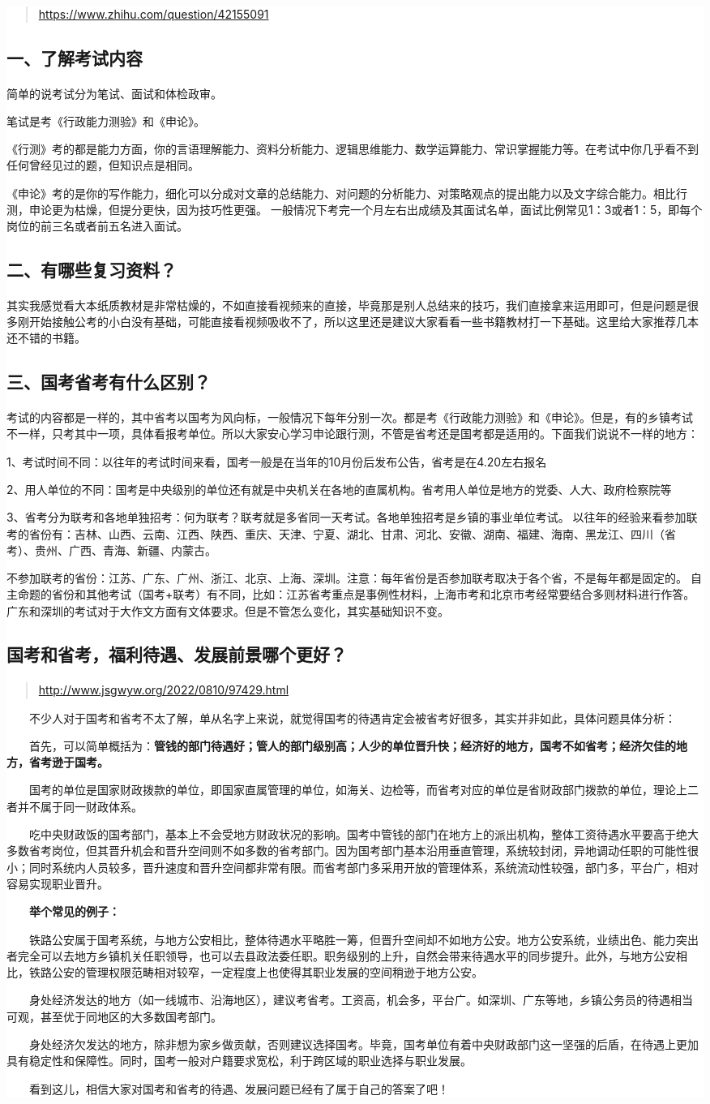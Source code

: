 > https://www.zhihu.com/question/42155091

## 一、了解考试内容

简单的说考试分为笔试、面试和体检政审。 

笔试是考《行政能力测验》和《申论》。 

《行测》考的都是能力方面，你的言语理解能力、资料分析能力、逻辑思维能力、数学运算能力、常识掌握能力等。在考试中你几乎看不到任何曾经见过的题，但知识点是相同。

《申论》考的是你的写作能力，细化可以分成对文章的总结能力、对问题的分析能力、对策略观点的提出能力以及文字综合能力。相比行测，申论更为枯燥，但提分更快，因为技巧性更强。 一般情况下考完一个月左右出成绩及其面试名单，面试比例常见1：3或者1：5，即每个岗位的前三名或者前五名进入面试。

## 二、有哪些复习资料？

其实我感觉看大本纸质教材是非常枯燥的，不如直接看视频来的直接，毕竟那是别人总结来的技巧，我们直接拿来运用即可，但是问题是很多刚开始接触公考的小白没有基础，可能直接看视频吸收不了，所以这里还是建议大家看看一些书籍教材打一下基础。这里给大家推荐几本还不错的书籍。

## 三、国考省考有什么区别？   

考试的内容都是一样的，其中省考以国考为风向标，一般情况下每年分别一次。都是考《行政能力测验》和《申论》。但是，有的乡镇考试不一样，只考其中一项，具体看报考单位。所以大家安心学习申论跟行测，不管是省考还是国考都是适用的。下面我们说说不一样的地方： 

1、考试时间不同：以往年的考试时间来看，国考一般是在当年的10月份后发布公告，省考是在4.20左右报名 

2、用人单位的不同：国考是中央级别的单位还有就是中央机关在各地的直属机构。省考用人单位是地方的党委、人大、政府检察院等 

3、省考分为联考和各地单独招考：何为联考？联考就是多省同一天考试。各地单独招考是乡镇的事业单位考试。 以往年的经验来看参加联考的省份有：吉林、山西、云南、江西、陕西、重庆、天津、宁夏、湖北、甘肃、河北、安徽、湖南、福建、海南、黑龙江、四川（省考）、贵州、广西、青海、新疆、内蒙古。 

不参加联考的省份：江苏、广东、广州、浙江、北京、上海、深圳。注意：每年省份是否参加联考取决于各个省，不是每年都是固定的。 自主命题的省份和其他考试（国考+联考）有不同，比如：江苏省考重点是事例性材料，上海市考和北京市考经常要结合多则材料进行作答。广东和深圳的考试对于大作文方面有文体要求。但是不管怎么变化，其实基础知识不变。

## 国考和省考，福利待遇、发展前景哪个更好？

> http://www.jsgwyw.org/2022/0810/97429.html

　　不少人对于国考和省考不太了解，单从名字上来说，就觉得国考的待遇肯定会被省考好很多，其实并非如此，具体问题具体分析：

　　首先，可以简单概括为：**管钱的部门待遇好；管人的部门级别高；人少的单位晋升快；经济好的地方，国考不如省考；经济欠佳的地方，省考逊于国考。**

　　国考的单位是国家财政拨款的单位，即国家直属管理的单位，如海关、边检等，而省考对应的单位是省财政部门拨款的单位，理论上二者并不属于同一财政体系。

　　吃中央财政饭的国考部门，基本上不会受地方财政状况的影响。国考中管钱的部门在地方上的派出机构，整体工资待遇水平要高于绝大多数省考岗位，但其晋升机会和晋升空间则不如多数的省考部门。因为国考部门基本沿用垂直管理，系统较封闭，异地调动任职的可能性很小；同时系统内人员较多，晋升速度和晋升空间都非常有限。而省考部门多采用开放的管理体系，系统流动性较强，部门多，平台广，相对容易实现职业晋升。

　　**举个常见的例子：**

　　铁路公安属于国考系统，与地方公安相比，整体待遇水平略胜一筹，但晋升空间却不如地方公安。地方公安系统，业绩出色、能力突出者完全可以去地方乡镇机关任职领导，也可以去县政法委任职。职务级别的上升，自然会带来待遇水平的同步提升。此外，与地方公安相比，铁路公安的管理权限范畴相对较窄，一定程度上也使得其职业发展的空间稍逊于地方公安。

　　身处经济发达的地方（如一线城市、沿海地区），建议考省考。工资高，机会多，平台广。如深圳、广东等地，乡镇公务员的待遇相当可观，甚至优于同地区的大多数国考部门。

　　身处经济欠发达的地方，除非想为家乡做贡献，否则建议选择国考。毕竟，国考单位有着中央财政部门这一坚强的后盾，在待遇上更加具有稳定性和保障性。同时，国考一般对户籍要求宽松，利于跨区域的职业选择与职业发展。

　　看到这儿，相信大家对国考和省考的待遇、发展问题已经有了属于自己的答案了吧！
